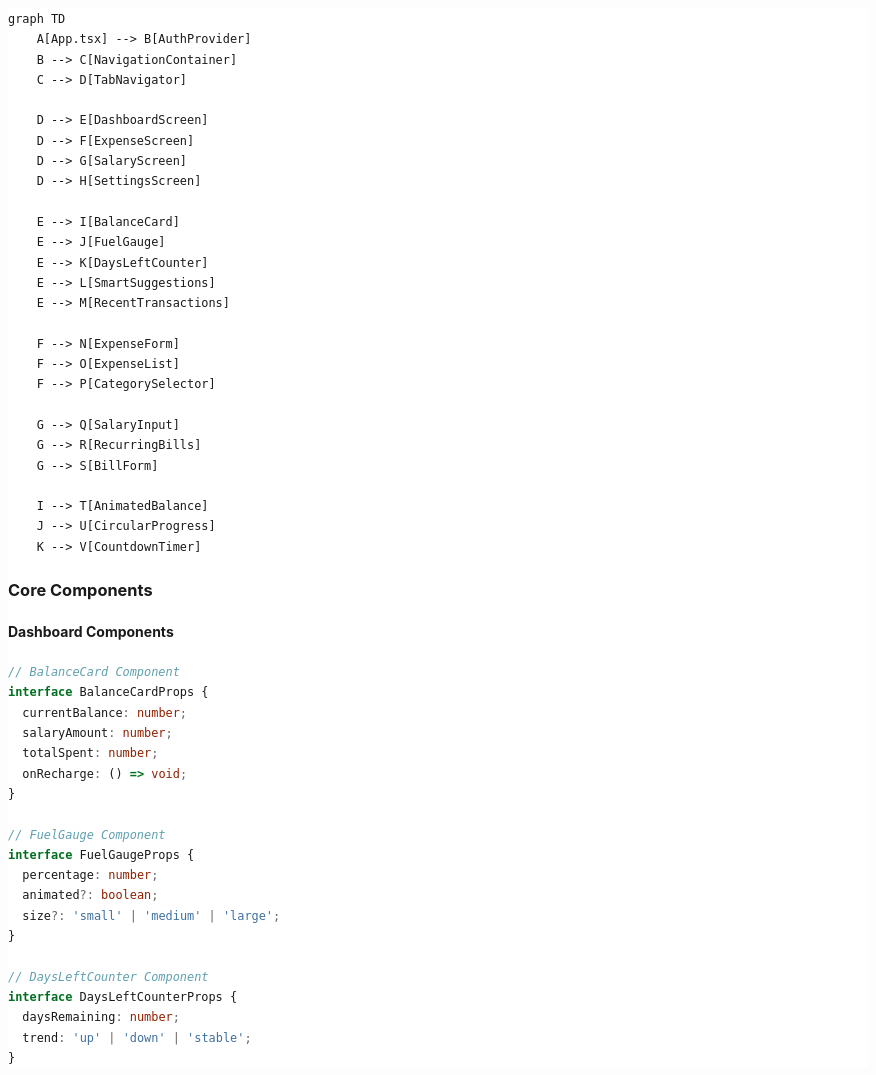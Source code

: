 ```mermaid
graph TD
    A[App.tsx] --> B[AuthProvider]
    B --> C[NavigationContainer]
    C --> D[TabNavigator]
    
    D --> E[DashboardScreen]
    D --> F[ExpenseScreen]
    D --> G[SalaryScreen]
    D --> H[SettingsScreen]
    
    E --> I[BalanceCard]
    E --> J[FuelGauge]
    E --> K[DaysLeftCounter]
    E --> L[SmartSuggestions]
    E --> M[RecentTransactions]
    
    F --> N[ExpenseForm]
    F --> O[ExpenseList]
    F --> P[CategorySelector]
    
    G --> Q[SalaryInput]
    G --> R[RecurringBills]
    G --> S[BillForm]
    
    I --> T[AnimatedBalance]
    J --> U[CircularProgress]
    K --> V[CountdownTimer]
```

### Core Components

#### Dashboard Components
```typescript
// BalanceCard Component
interface BalanceCardProps {
  currentBalance: number;
  salaryAmount: number;
  totalSpent: number;
  onRecharge: () => void;
}

// FuelGauge Component
interface FuelGaugeProps {
  percentage: number;
  animated?: boolean;
  size?: 'small' | 'medium' | 'large';
}

// DaysLeftCounter Component
interface DaysLeftCounterProps {
  daysRemaining: number;
  trend: 'up' | 'down' | 'stable';
}
```
